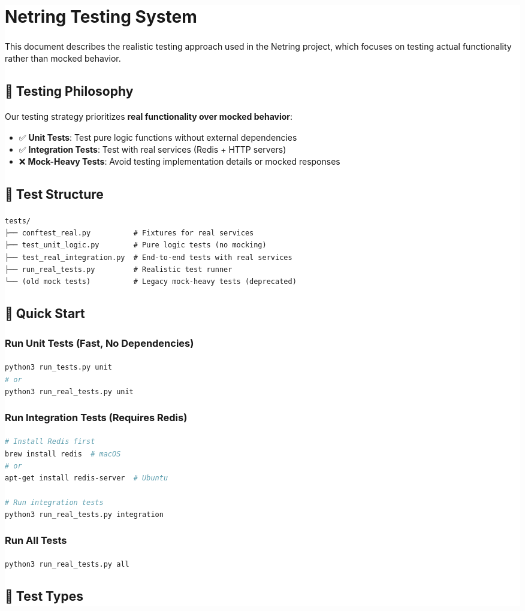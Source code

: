 # Netring Testing System

This document describes the realistic testing approach used in the Netring project, which focuses on testing actual functionality rather than mocked behavior.

## 🎯 Testing Philosophy

Our testing strategy prioritizes **real functionality over mocked behavior**:

- ✅ **Unit Tests**: Test pure logic functions without external dependencies
- ✅ **Integration Tests**: Test with real services (Redis + HTTP servers)
- ❌ **Mock-Heavy Tests**: Avoid testing implementation details or mocked responses

## 📁 Test Structure

```
tests/
├── conftest_real.py          # Fixtures for real services
├── test_unit_logic.py        # Pure logic tests (no mocking)
├── test_real_integration.py  # End-to-end tests with real services
├── run_real_tests.py         # Realistic test runner
└── (old mock tests)          # Legacy mock-heavy tests (deprecated)
```

## 🚀 Quick Start

### Run Unit Tests (Fast, No Dependencies)
```bash
python3 run_tests.py unit
# or
python3 run_real_tests.py unit
```

### Run Integration Tests (Requires Redis)
```bash
# Install Redis first
brew install redis  # macOS
# or
apt-get install redis-server  # Ubuntu

# Run integration tests
python3 run_real_tests.py integration
```

### Run All Tests
```bash
python3 run_real_tests.py all
```

## 🔧 Test Types
